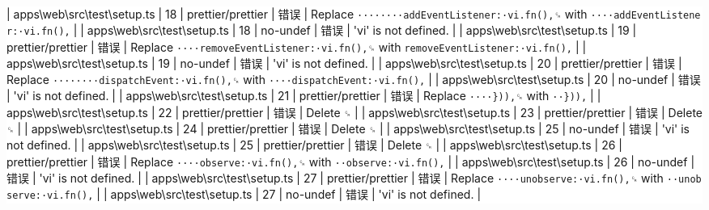 | apps\web\src\test\setup.ts                          | 18   | prettier/prettier                     | 错误     | Replace `········addEventListener:·vi.fn(),␍` with `····addEventListener:·vi.fn(),`                                                                                                                                                                           |
| apps\web\src\test\setup.ts                          | 18   | no-undef                              | 错误     | 'vi' is not defined.                                                                                                                                                                                                                                          |
| apps\web\src\test\setup.ts                          | 19   | prettier/prettier                     | 错误     | Replace `····removeEventListener:·vi.fn(),␍` with `removeEventListener:·vi.fn(),`                                                                                                                                                                             |
| apps\web\src\test\setup.ts                          | 19   | no-undef                              | 错误     | 'vi' is not defined.                                                                                                                                                                                                                                          |
| apps\web\src\test\setup.ts                          | 20   | prettier/prettier                     | 错误     | Replace `········dispatchEvent:·vi.fn(),␍` with `····dispatchEvent:·vi.fn(),`                                                                                                                                                                                 |
| apps\web\src\test\setup.ts                          | 20   | no-undef                              | 错误     | 'vi' is not defined.                                                                                                                                                                                                                                          |
| apps\web\src\test\setup.ts                          | 21   | prettier/prettier                     | 错误     | Replace `····})),␍` with `··})),`                                                                                                                                                                                                                             |
| apps\web\src\test\setup.ts                          | 22   | prettier/prettier                     | 错误     | Delete `␍`                                                                                                                                                                                                                                                    |
| apps\web\src\test\setup.ts                          | 23   | prettier/prettier                     | 错误     | Delete `␍`                                                                                                                                                                                                                                                    |
| apps\web\src\test\setup.ts                          | 24   | prettier/prettier                     | 错误     | Delete `␍`                                                                                                                                                                                                                                                    |
| apps\web\src\test\setup.ts                          | 25   | no-undef                              | 错误     | 'vi' is not defined.                                                                                                                                                                                                                                          |
| apps\web\src\test\setup.ts                          | 25   | prettier/prettier                     | 错误     | Delete `␍`                                                                                                                                                                                                                                                    |
| apps\web\src\test\setup.ts                          | 26   | prettier/prettier                     | 错误     | Replace `····observe:·vi.fn(),␍` with `··observe:·vi.fn(),`                                                                                                                                                                                                   |
| apps\web\src\test\setup.ts                          | 26   | no-undef                              | 错误     | 'vi' is not defined.                                                                                                                                                                                                                                          |
| apps\web\src\test\setup.ts                          | 27   | prettier/prettier                     | 错误     | Replace `····unobserve:·vi.fn(),␍` with `··unobserve:·vi.fn(),`                                                                                                                                                                                               |
| apps\web\src\test\setup.ts                          | 27   | no-undef                              | 错误     | 'vi' is not defined.                                                                                                                                                                                                                                          |